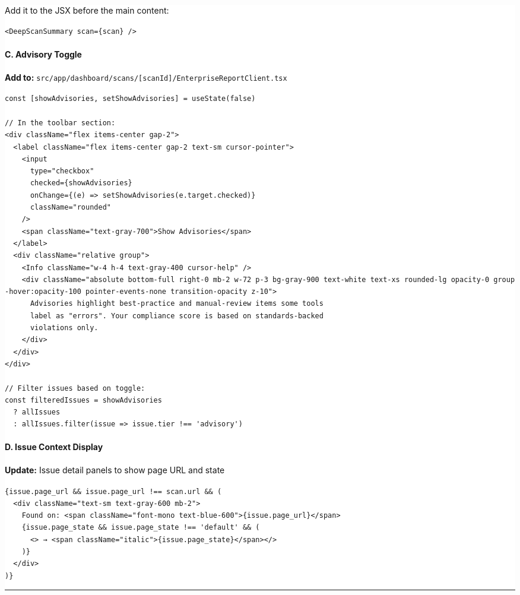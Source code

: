 Add it to the JSX before the main content:

```tsx
<DeepScanSummary scan={scan} />
```

#### C. Advisory Toggle
**Add to:** `src/app/dashboard/scans/[scanId]/EnterpriseReportClient.tsx`

```tsx
const [showAdvisories, setShowAdvisories] = useState(false)

// In the toolbar section:
<div className="flex items-center gap-2">
  <label className="flex items-center gap-2 text-sm cursor-pointer">
    <input
      type="checkbox"
      checked={showAdvisories}
      onChange={(e) => setShowAdvisories(e.target.checked)}
      className="rounded"
    />
    <span className="text-gray-700">Show Advisories</span>
  </label>
  <div className="relative group">
    <Info className="w-4 h-4 text-gray-400 cursor-help" />
    <div className="absolute bottom-full right-0 mb-2 w-72 p-3 bg-gray-900 text-white text-xs rounded-lg opacity-0 group-hover:opacity-100 pointer-events-none transition-opacity z-10">
      Advisories highlight best-practice and manual-review items some tools 
      label as "errors". Your compliance score is based on standards-backed 
      violations only.
    </div>
  </div>
</div>

// Filter issues based on toggle:
const filteredIssues = showAdvisories 
  ? allIssues 
  : allIssues.filter(issue => issue.tier !== 'advisory')
```

#### D. Issue Context Display
**Update:** Issue detail panels to show page URL and state

```tsx
{issue.page_url && issue.page_url !== scan.url && (
  <div className="text-sm text-gray-600 mb-2">
    Found on: <span className="font-mono text-blue-600">{issue.page_url}</span>
    {issue.page_state && issue.page_state !== 'default' && (
      <> → <span className="italic">{issue.page_state}</span></>
    )}
  </div>
)}
```

---